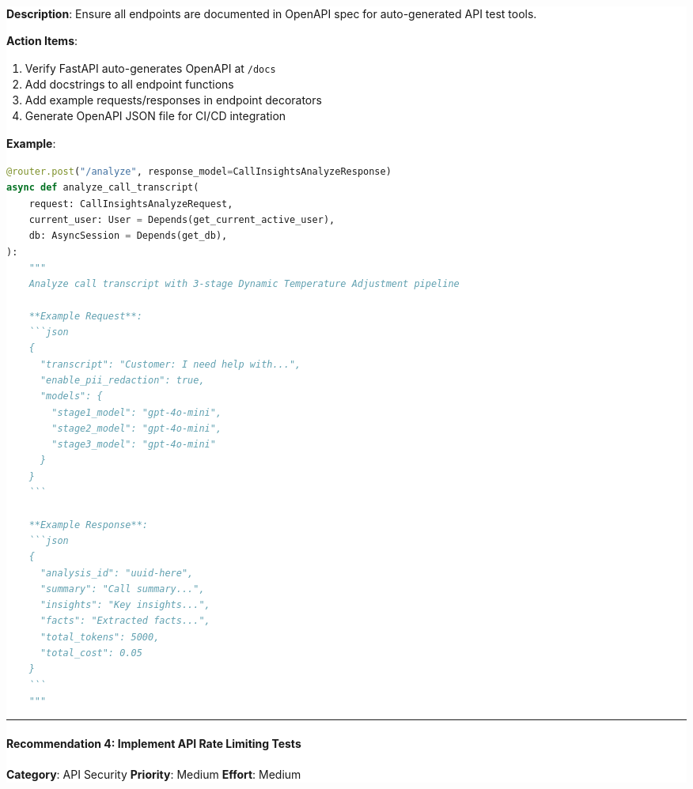 **Description**: Ensure all endpoints are documented in OpenAPI spec for auto-generated API test tools.

**Action Items**:
1. Verify FastAPI auto-generates OpenAPI at `/docs`
2. Add docstrings to all endpoint functions
3. Add example requests/responses in endpoint decorators
4. Generate OpenAPI JSON file for CI/CD integration

**Example**:
```python
@router.post("/analyze", response_model=CallInsightsAnalyzeResponse)
async def analyze_call_transcript(
    request: CallInsightsAnalyzeRequest,
    current_user: User = Depends(get_current_active_user),
    db: AsyncSession = Depends(get_db),
):
    """
    Analyze call transcript with 3-stage Dynamic Temperature Adjustment pipeline

    **Example Request**:
    ```json
    {
      "transcript": "Customer: I need help with...",
      "enable_pii_redaction": true,
      "models": {
        "stage1_model": "gpt-4o-mini",
        "stage2_model": "gpt-4o-mini",
        "stage3_model": "gpt-4o-mini"
      }
    }
    ```

    **Example Response**:
    ```json
    {
      "analysis_id": "uuid-here",
      "summary": "Call summary...",
      "insights": "Key insights...",
      "facts": "Extracted facts...",
      "total_tokens": 5000,
      "total_cost": 0.05
    }
    ```
    """
```

---

#### Recommendation 4: Implement API Rate Limiting Tests
**Category**: API Security
**Priority**: Medium
**Effort**: Medium
